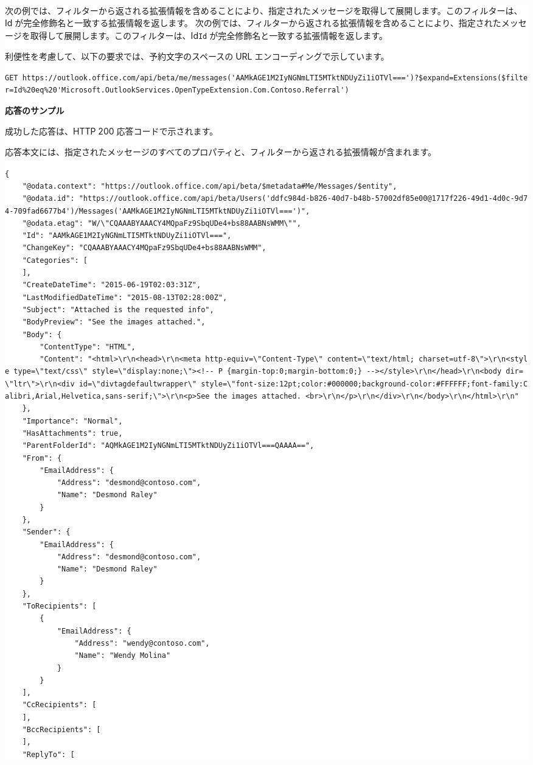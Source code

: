 次の例では、フィルターから返される拡張情報を含めることにより、指定されたメッセージを取得して展開します。このフィルターは、Id が完全修飾名と一致する拡張情報を返します。 次の例では、フィルターから返される拡張情報を含めることにより、指定されたメッセージを取得して展開します。このフィルターは、Id`Id` が完全修飾名と一致する拡張情報を返します。

利便性を考慮して、以下の要求では、予約文字のスペースの URL エンコーディングで示しています。

```
GET https://outlook.office.com/api/beta/me/messages('AAMkAGE1M2IyNGNmLTI5MTktNDUyZi1iOTVl===')?$expand=Extensions($filter=Id%20eq%20'Microsoft.OutlookServices.OpenTypeExtension.Com.Contoso.Referral')
```


**応答のサンプル**

成功した応答は、HTTP 200 応答コードで示されます。

応答本文には、指定されたメッセージのすべてのプロパティと、フィルターから返される拡張情報が含まれます。

```
{
    "@odata.context": "https://outlook.office.com/api/beta/$metadata#Me/Messages/$entity",
    "@odata.id": "https://outlook.office.com/api/beta/Users('ddfc984d-b826-40d7-b48b-57002df85e00@1717f226-49d1-4d0c-9d74-709fad6677b4')/Messages('AAMkAGE1M2IyNGNmLTI5MTktNDUyZi1iOTVl===')",
    "@odata.etag": "W/\"CQAAABYAAACY4MQpaFz9SbqUDe4+bs88AABNsWMM\"",
    "Id": "AAMkAGE1M2IyNGNmLTI5MTktNDUyZi1iOTVl===",
    "ChangeKey": "CQAAABYAAACY4MQpaFz9SbqUDe4+bs88AABNsWMM",
    "Categories": [
    ],
    "CreateDateTime": "2015-06-19T02:03:31Z",
    "LastModifiedDateTime": "2015-08-13T02:28:00Z",
    "Subject": "Attached is the requested info",
    "BodyPreview": "See the images attached.",
    "Body": {
        "ContentType": "HTML",
        "Content": "<html>\r\n<head>\r\n<meta http-equiv=\"Content-Type\" content=\"text/html; charset=utf-8\">\r\n<style type=\"text/css\" style=\"display:none;\"><!-- P {margin-top:0;margin-bottom:0;} --></style>\r\n</head>\r\n<body dir=\"ltr\">\r\n<div id=\"divtagdefaultwrapper\" style=\"font-size:12pt;color:#000000;background-color:#FFFFFF;font-family:Calibri,Arial,Helvetica,sans-serif;\">\r\n<p>See the images attached. <br>\r\n</p>\r\n</div>\r\n</body>\r\n</html>\r\n"
    },
    "Importance": "Normal",
    "HasAttachments": true,
    "ParentFolderId": "AQMkAGE1M2IyNGNmLTI5MTktNDUyZi1iOTVl===QAAAA==",
    "From": {
        "EmailAddress": {
            "Address": "desmond@contoso.com",
            "Name": "Desmond Raley"
        }
    },
    "Sender": {
        "EmailAddress": {
            "Address": "desmond@contoso.com",
            "Name": "Desmond Raley"
        }
    },
    "ToRecipients": [
        {
            "EmailAddress": {
                "Address": "wendy@contoso.com",
                "Name": "Wendy Molina"
            }
        }
    ],
    "CcRecipients": [
    ],
    "BccRecipients": [
    ],
    "ReplyTo": [
```